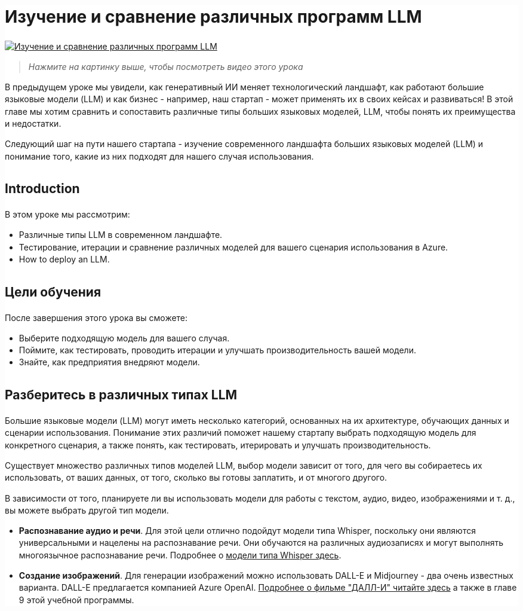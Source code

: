 # Изучение и сравнение различных программ LLM

[![Изучение и сравнение различных программ LLM](./images/02-lesson-banner.png?WT.mc_id=academic-105485-koreyst)](https://learn.microsoft.com/_themes/docs.theme/master/en-us/_themes/global/video-embed.html?id=39aa0f98-826a-4f71-a24d-e888a8e80246?WT.mc_id=academic-105485-koreyst)

> *Нажмите на картинку выше, чтобы посмотреть видео этого урока*

В предыдущем уроке мы увидели, как генеративный ИИ меняет технологический ландшафт, как работают большие языковые модели (LLM) и как бизнес - например, наш стартап - может применять их в своих кейсах и развиваться! В этой главе мы хотим сравнить и сопоставить различные типы больших языковых моделей, LLM, чтобы понять их преимущества и недостатки.

Следующий шаг на пути нашего стартапа - изучение современного ландшафта больших языковых моделей (LLM) и понимание того, какие из них подходят для нашего случая использования.

## Introduction

В этом уроке мы рассмотрим:

- Различные типы LLM в современном ландшафте.
- Тестирование, итерации и сравнение различных моделей для вашего сценария использования в Azure.
- How to deploy an LLM.

## Цели обучения

После завершения этого урока вы сможете:

- Выберите подходящую модель для вашего случая.
- Поймите, как тестировать, проводить итерации и улучшать производительность вашей модели.
- Знайте, как предприятия внедряют модели.

## Разберитесь в различных типах LLM

Большие языковые модели (LLM) могут иметь несколько категорий, основанных на их архитектуре, обучающих данных и сценарии использования. Понимание этих различий поможет нашему стартапу выбрать подходящую модель для конкретного сценария, а также понять, как тестировать, итерировать и улучшать производительность.

Существует множество различных типов моделей LLM, выбор модели зависит от того, для чего вы собираетесь их использовать, от ваших данных, от того, сколько вы готовы заплатить, и от многого другого.

В зависимости от того, планируете ли вы использовать модели для работы с текстом, аудио, видео, изображениями и т. д., вы можете выбрать другой тип модели.

- **Распознавание аудио и речи**. Для этой цели отлично подойдут модели типа Whisper, поскольку они являются универсальными и нацелены на распознавание речи. Они обучаются на различных аудиозаписях и могут выполнять многоязычное распознавание речи. Подробнее о [модели типа Whisper здесь](https://platform.openai.com/docs/models/whisper?WT.mc_id=academic-105485-koreyst).

- **Создание изображений**. Для генерации изображений можно использовать DALL-E и Midjourney - два очень известных варианта. DALL-E предлагается компанией Azure OpenAI. [Подробнее о фильме "ДАЛЛ-И" читайте здесь](https://platform.openai.com/docs/models/dall-e?WT.mc_id=academic-105485-koreyst) а также в главе 9 этой учебной программы.
